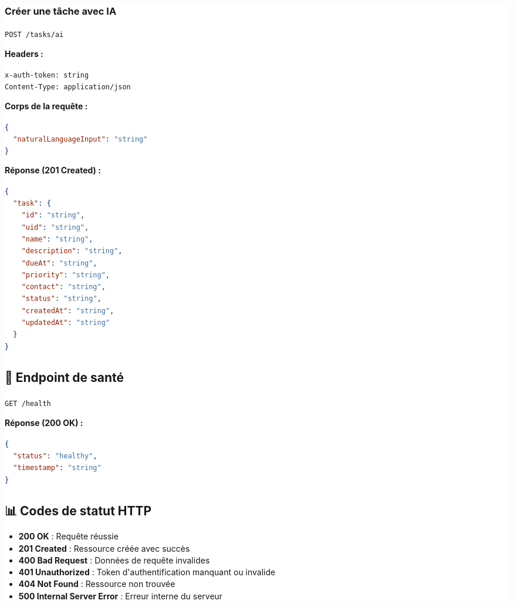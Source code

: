 ### Créer une tâche avec IA
```http
POST /tasks/ai
```

**Headers :**
```
x-auth-token: string
Content-Type: application/json
```

**Corps de la requête :**
```json
{
  "naturalLanguageInput": "string"
}
```

**Réponse (201 Created) :**
```json
{
  "task": {
    "id": "string",
    "uid": "string",
    "name": "string",
    "description": "string",
    "dueAt": "string",
    "priority": "string",
    "contact": "string",
    "status": "string",
    "createdAt": "string",
    "updatedAt": "string"
  }
}
```

## 🏥 Endpoint de santé
```http
GET /health
```

**Réponse (200 OK) :**
```json
{
  "status": "healthy",
  "timestamp": "string"
}
```

## 📊 Codes de statut HTTP

- **200 OK** : Requête réussie
- **201 Created** : Ressource créée avec succès
- **400 Bad Request** : Données de requête invalides
- **401 Unauthorized** : Token d'authentification manquant ou invalide
- **404 Not Found** : Ressource non trouvée
- **500 Internal Server Error** : Erreur interne du serveur
